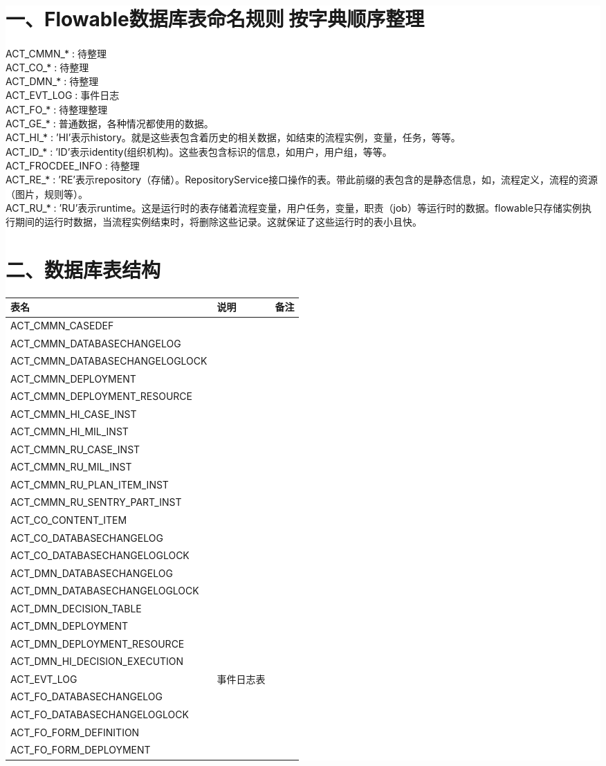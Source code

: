 # 一、Flowable数据库表命名规则 按字典顺序整理
ACT_CMMN_* : 待整理  
ACT_CO_* : 待整理  
ACT_DMN_* : 待整理  
ACT_EVT_LOG : 事件日志  
ACT_FO_* : 待整理整理  
ACT_GE_* : 普通数据，各种情况都使用的数据。  
ACT_HI_* : ’HI’表示history。就是这些表包含着历史的相关数据，如结束的流程实例，变量，任务，等等。  
ACT_ID_* : ’ID’表示identity(组织机构)。这些表包含标识的信息，如用户，用户组，等等。  
ACT_FROCDEE_INFO : 待整理  
ACT_RE_* : ’RE’表示repository（存储）。RepositoryService接口操作的表。带此前缀的表包含的是静态信息，如，流程定义，流程的资源（图片，规则等）。  
ACT_RU_* : ’RU’表示runtime。这是运行时的表存储着流程变量，用户任务，变量，职责（job）等运行时的数据。flowable只存储实例执行期间的运行时数据，当流程实例结束时，将删除这些记录。这就保证了这些运行时的表小且快。  

# 二、数据库表结构

| 表名 | 说明 | 备注 |
| :-- | :-- | :-- |
| ACT_CMMN_CASEDEF |  |  |
| ACT_CMMN_DATABASECHANGELOG | | |
| ACT_CMMN_DATABASECHANGELOGLOCK | | |
| ACT_CMMN_DEPLOYMENT  | | |
| ACT_CMMN_DEPLOYMENT_RESOURCE | | |
| ACT_CMMN_HI_CASE_INST | | |
| ACT_CMMN_HI_MIL_INST | | |
| ACT_CMMN_RU_CASE_INST | | |
| ACT_CMMN_RU_MIL_INST | | |
| ACT_CMMN_RU_PLAN_ITEM_INST | | |
| ACT_CMMN_RU_SENTRY_PART_INST | | |
| ACT_CO_CONTENT_ITEM | | |
| ACT_CO_DATABASECHANGELOG | | |
| ACT_CO_DATABASECHANGELOGLOCK | | |
| ACT_DMN_DATABASECHANGELOG | | |
| ACT_DMN_DATABASECHANGELOGLOCK | | |
| ACT_DMN_DECISION_TABLE | | |
| ACT_DMN_DEPLOYMENT | | |
| ACT_DMN_DEPLOYMENT_RESOURCE | | |
| ACT_DMN_HI_DECISION_EXECUTION | | |
| ACT_EVT_LOG | 事件日志表 | |
| ACT_FO_DATABASECHANGELOG | | |
| ACT_FO_DATABASECHANGELOGLOCK | | |
| ACT_FO_FORM_DEFINITION | | |
| ACT_FO_FORM_DEPLOYMENT | | |